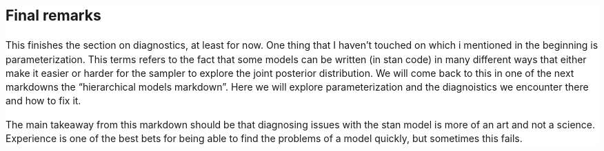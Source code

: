 ## Final remarks

This finishes the section on diagnostics, at least for now. One thing
that I haven’t touched on which i mentioned in the beginning is
parameterization. This terms refers to the fact that some models can be
written (in stan code) in many different ways that either make it easier
or harder for the sampler to explore the joint posterior distribution.
We will come back to this in one of the next markdowns the “hierarchical
models markdown”. Here we will explore parameterization and the
diagnoistics we encounter there and how to fix it.

The main takeaway from this markdown should be that diagnosing issues
with the stan model is more of an art and not a science. Experience is
one of the best bets for being able to find the problems of a model
quickly, but sometimes this fails.
